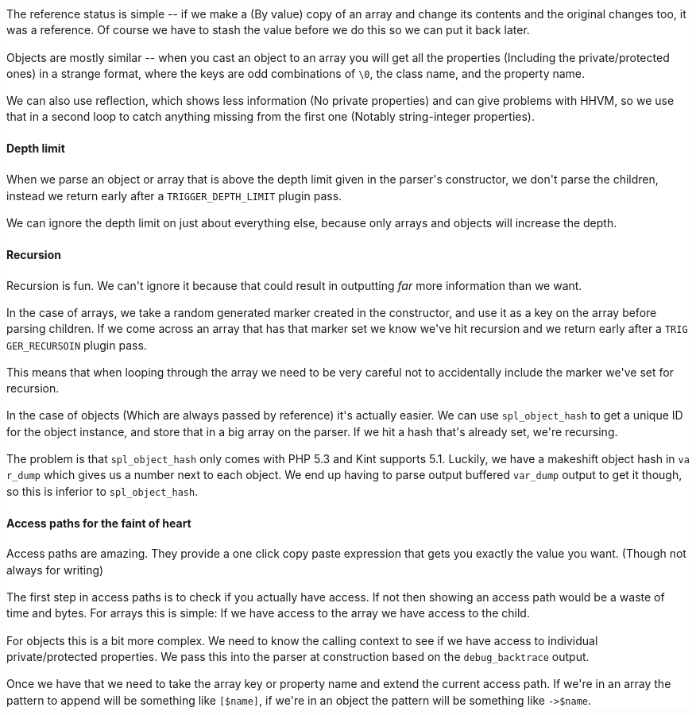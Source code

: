 The reference status is simple -- if we make a (By value) copy of an array and change its contents and the original changes too, it was a reference. Of course we have to stash the value before we do this so we can put it back later.

Objects are mostly similar -- when you cast an object to an array you will get all the properties (Including the private/protected ones) in a strange format, where the keys are odd combinations of `\0`, the class name, and the property name.

We can also use reflection, which shows less information (No private properties) and can give problems with HHVM, so we use that in a second loop to catch anything missing from the first one (Notably string-integer properties).

#### Depth limit

When we parse an object or array that is above the depth limit given in the parser's constructor, we don't parse the children, instead we return early after a `TRIGGER_DEPTH_LIMIT` plugin pass.

We can ignore the depth limit on just about everything else, because only arrays and objects will increase the depth.

#### Recursion

Recursion is fun. We can't ignore it because that could result in outputting *far* more information than we want.

In the case of arrays, we take a random generated marker created in the constructor, and use it as a key on the array before parsing children. If we come across an array that has that marker set we know we've hit recursion and we return early after a `TRIGGER_RECURSOIN` plugin pass.

This means that when looping through the array we need to be very careful not to accidentally include the marker we've set for recursion.

In the case of objects (Which are always passed by reference) it's actually easier. We can use `spl_object_hash` to get a unique ID for the object instance, and store that in a big array on the parser. If we hit a hash that's already set, we're recursing.

The problem is that `spl_object_hash` only comes with PHP 5.3 and Kint supports 5.1. Luckily, we have a makeshift object hash in `var_dump` which gives us a number next to each object. We end up having to parse output buffered `var_dump` output to get it though, so this is inferior to `spl_object_hash`.

#### Access paths for the faint of heart

Access paths are amazing. They provide a one click copy paste expression that gets you exactly the value you want. (Though not always for writing)

The first step in access paths is to check if you actually have access. If not then showing an access path would be a waste of time and bytes. For arrays this is simple: If we have access to the array we have access to the child.

For objects this is a bit more complex. We need to know the calling context to see if we have access to individual private/protected properties. We pass this into the parser at construction based on the `debug_backtrace` output.

Once we have that we need to take the array key or property name and extend the current access path. If we're in an array the pattern to append will be something like `[$name]`, if we're in an object the pattern will be something like `->$name`.
